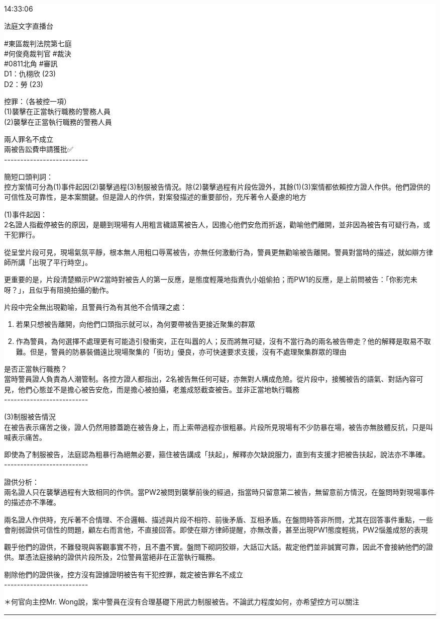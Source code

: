       
14:33:06

法庭文字直播台

\#東區裁判法院第七庭  
\#何俊堯裁判官 \#裁決  
\#0811北角 \#審訊  
D1：仇栩欣 (23)  
D2：勞 (23)  
  
控罪：（各被控一項）  
(1)襲擊在正當執行職務的警務人員  
(2)襲擊在正當執行職務的警務人員  
  
兩人罪名不成立  
兩被告訟費申請獲批✅  
\--------------------------  
  
簡短口頭判詞：  
控方案情可分為(1)事件起因(2)襲擊過程(3)制服被告情況。除(2)襲擊過程有片段佐證外，其餘(1)(3)案情都依賴控方證人作供。他們證供的可信性及可靠性，是本案關鍵。但是證人的作供，對案發描述的重要部份，充斥著令人憂慮的地方  
  
(1)事件起因：  
2名證人指截停被告的原因，是聽到現場有人用粗言穢語罵被告人，因擔心他們安危而折返，勸喻他們離開，並非因為被告有可疑行為，或干犯罪行。  
  
從呈堂片段可見，現場氣氛平靜，根本無人用粗口辱罵被告，亦無任何激動行為，警員更無勸喻被告離開。警員對當時的描述，就如辯方律師所講「出現了平行時空」。  
  
更重要的是，片段清楚顯示PW2當時對被告人的第一反應，是態度輕蔑地指責仇小姐偷拍；而PW1的反應，是上前問被告：「你影完未呀？」，且似乎有阻撓拍攝的動作。  
  
片段中完全無出現勸喻，且警員行為有其他不合情理之處：  
  
1) 若果只想被告離開，向他們口頭指示就可以，為何要帶被告更接近聚集的群眾  
  
2) 作為警員，為何選擇不處理更有可能造引發衝突，正在叫囂的人；反而將無可疑，沒有不當行為的兩名被告帶走？他的解釋是取易不取難。但是，警員的防暴裝備遠比現場聚集的「街坊」優良，亦可快速要求支援，沒有不處理聚集群眾的理由  
  
是否正當執行職務？  
當時警員證人負責為人潮管制。各控方證人都指出，2名被告無任何可疑，亦無對人構成危險。從片段中，接觸被告的語氣、對話內容可見，他們心態並不是擔心被告安危，而是擔心被拍攝，老羞成怒截查被告。並非正當地執行職務  
\--------------------------  
  
(3)制服被告情況  
在被告表示痛苦之後，證人仍然用膝蓋跪在被告身上，而上索帶過程亦很粗暴。片段所見現場有不少防暴在場，被告亦無肢體反抗，只是叫喊表示痛苦。  
  
即使為了制服被告，法庭認為粗暴行為絕無必要，箍住被告講成「扶起」，解釋亦欠缺說服力，直到有支援才把被告扶起，說法亦不準確。  
\--------------------------  
  
證供分析：  
兩名證人只在襲擊過程有大致相同的作供。當PW2被問到襲擊前後的經過，指當時只留意第二被告，無留意前方情況，在盤問時對現場事件的描述亦不準確。  
  
兩名證人作供時，充斥著不合情理、不合邏輯、描述與片段不相符、前後矛盾、互相矛盾。在盤問時答非所問，尤其在回答事件重點，一些會削弱證供可信性的問題，顧左右而言他，不直接回答。即使在辯方律師提醒，亦無改善，甚至出現PW1態度輕挑，PW2惱羞成怒的表現  
  
觀乎他們的證供，不難發現與客觀事實不符，且不盡不實。盤問下砌詞狡辯，大話冚大話。裁定他們並非誠實可靠，因此不會接納他們的證供。單憑法庭接納的證供片段所及，2位警員當絕非在正當執行職務。  
  
剔除他們的證供後，控方沒有證據證明被告有干犯控罪，裁定被告罪名不成立  
\--------------------------  
  
＊何官向主控Mr. Wong說，案中警員在沒有合理基礎下用武力制服被告。不論武力程度如何，亦希望控方可以關注

---